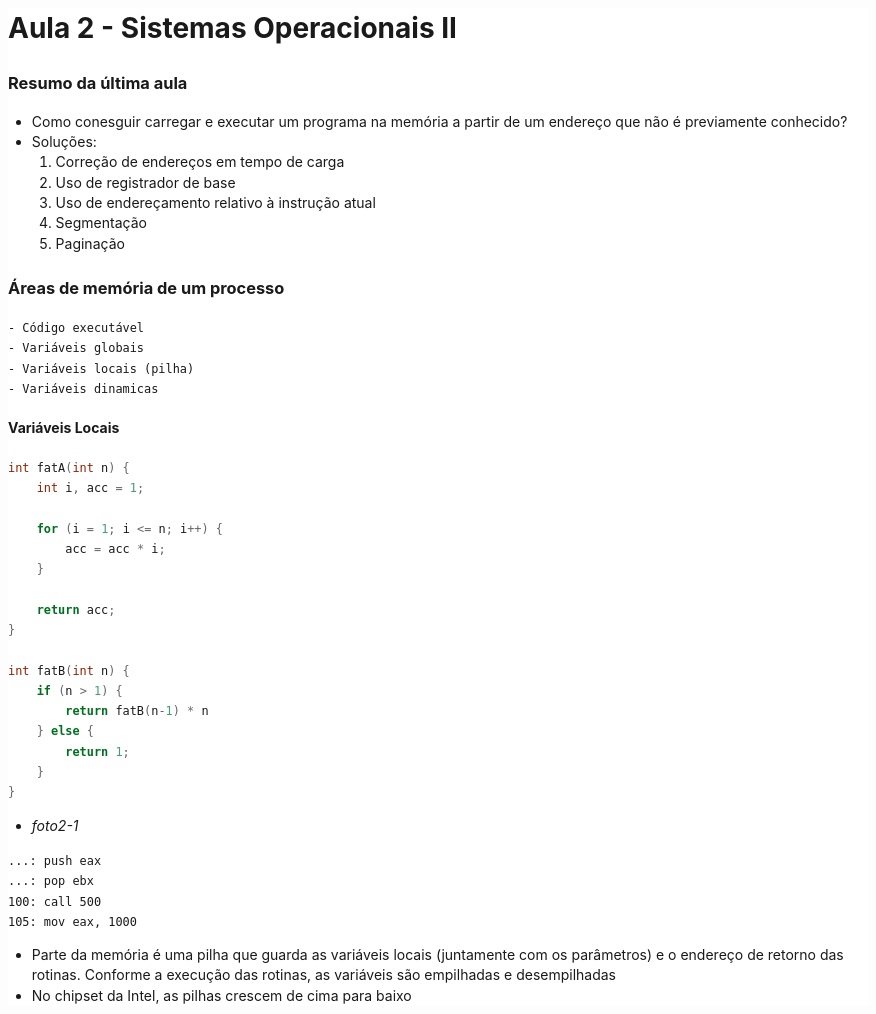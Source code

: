 # Aula 2 - Sistemas Operacionais II

### Resumo da última aula
- Como conesguir carregar e executar um programa na memória a partir de um endereço que não é previamente conhecido?
- Soluções:
    1) Correção de endereços em tempo de carga
    2) Uso de registrador de base
    3) Uso de endereçamento relativo à instrução atual
    4) Segmentação
    5) Paginação

### Áreas de memória de um processo
    - Código executável
    - Variáveis globais
    - Variáveis locais (pilha)
    - Variáveis dinamicas

#### Variáveis Locais

```cpp
int fatA(int n) {
    int i, acc = 1;

    for (i = 1; i <= n; i++) {
        acc = acc * i;
    }

    return acc;
}

int fatB(int n) {
    if (n > 1) {
        return fatB(n-1) * n
    } else {
        return 1;
    }
}
```

- *foto2-1*

```
...: push eax
...: pop ebx
100: call 500
105: mov eax, 1000
```

- Parte da memória é uma pilha que guarda as variáveis locais (juntamente com os parâmetros) e o endereço de retorno das rotinas. Conforme a execução das rotinas, as variáveis são empilhadas e desempilhadas
- No chipset da Intel, as pilhas crescem de cima para baixo

